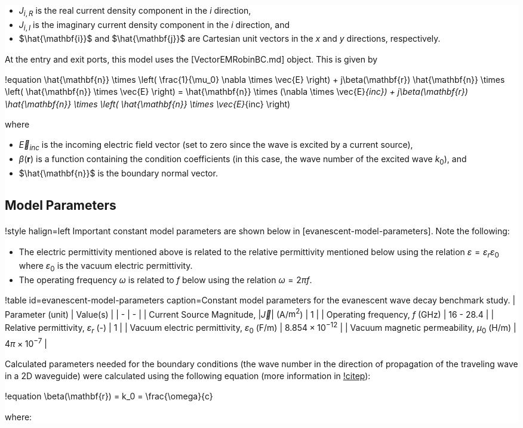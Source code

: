- $J_{i,R}$ is the real current density component in the $i$ direction,
- $J_{i,I}$ is the imaginary current density component in the $i$ direction, and
- $\hat{\mathbf{i}}$ and $\hat{\mathbf{j}}$ are Cartesian unit vectors in the $x$ and $y$ directions, respectively.

At the entry and exit ports, this model uses the [VectorEMRobinBC.md] object. This is given by

!equation
\hat{\mathbf{n}} \times \left( \frac{1}{\mu_0} \nabla \times \vec{E} \right) + j\beta(\mathbf{r}) \hat{\mathbf{n}} \times \left( \hat{\mathbf{n}} \times \vec{E} \right) = \hat{\mathbf{n}} \times (\nabla \times \vec{E}_{inc}) + j\beta(\mathbf{r}) \hat{\mathbf{n}} \times \left( \hat{\mathbf{n}} \times \vec{E}_{inc} \right)

where

- $\vec{E}_{inc}$ is the incoming electric field vector (set to zero since the wave is excited by a current source),
- $\beta(\mathbf{r})$ is a function containing the condition coefficients (in this case, the wave number of the excited wave $k_0$), and
- $\hat{\mathbf{n}}$ is the boundary normal vector.

## Model Parameters

!style halign=left
Important constant model parameters are shown below in [evanescent-model-parameters]. Note the following:

- The electric permittivity mentioned above is related to the relative permittivity mentioned below using the relation $\varepsilon = \varepsilon_r \varepsilon_0$ where $\varepsilon_0$ is the vacuum electric permittivity.
- The operating frequency $\omega$ is related to $f$ below using the relation $\omega = 2 \pi f$.

!table id=evanescent-model-parameters caption=Constant model parameters for the evanescent wave decay benchmark study.
| Parameter (unit) | Value(s) |
| - | - |
| Current Source Magnitude, $|\vec{J}|$ (A/$\text{m}^2$) | 1 |
| Operating frequency, $f$ (GHz) | 16 - 28.4 |
| Relative permittivity, $\varepsilon_r$ (-) | 1 |
| Vacuum electric permittivity, $\varepsilon_0$ (F/m) | $8.854 \times 10^{-12}$ |
| Vacuum magnetic permeability, $\mu_0$ (H/m) | $4 \pi \times 10^{-7}$ |

Calculated parameters needed for the boundary conditions (the wave number in the
direction of propagation of the traveling wave in a 2D waveguide) were calculated
using the following equation (more information in [!citep](griffiths-intro)):

!equation
\beta(\mathbf{r}) = k_0 = \frac{\omega}{c}

where:
